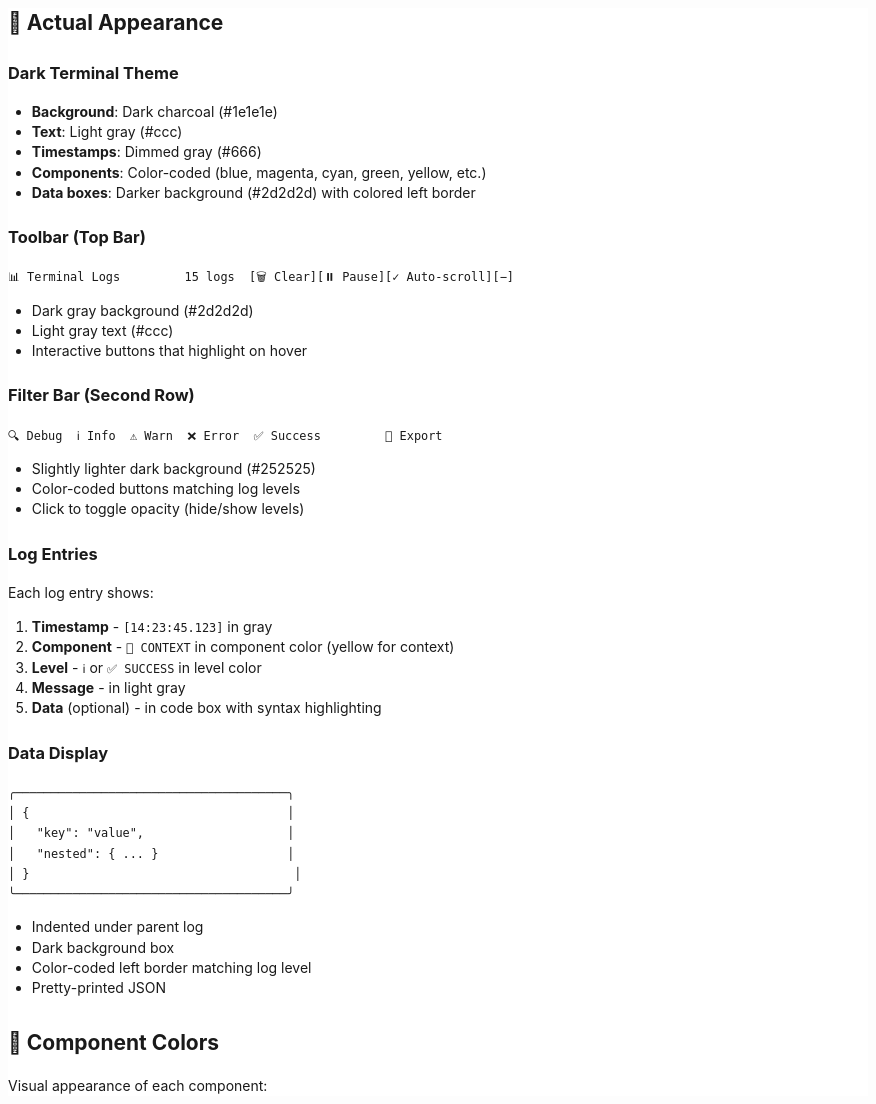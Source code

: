 ## 🎨 Actual Appearance

### Dark Terminal Theme
- **Background**: Dark charcoal (#1e1e1e)
- **Text**: Light gray (#ccc)
- **Timestamps**: Dimmed gray (#666)
- **Components**: Color-coded (blue, magenta, cyan, green, yellow, etc.)
- **Data boxes**: Darker background (#2d2d2d) with colored left border

### Toolbar (Top Bar)
```
📊 Terminal Logs         15 logs  [🗑️ Clear][⏸️ Pause][✓ Auto-scroll][−]
```
- Dark gray background (#2d2d2d)
- Light gray text (#ccc)
- Interactive buttons that highlight on hover

### Filter Bar (Second Row)
```
🔍 Debug  ℹ️ Info  ⚠️ Warn  ❌ Error  ✅ Success         💾 Export
```
- Slightly lighter dark background (#252525)
- Color-coded buttons matching log levels
- Click to toggle opacity (hide/show levels)

### Log Entries
Each log entry shows:
1. **Timestamp** - `[14:23:45.123]` in gray
2. **Component** - `🧠 CONTEXT` in component color (yellow for context)
3. **Level** - `ℹ️` or `✅ SUCCESS` in level color
4. **Message** - in light gray
5. **Data** (optional) - in code box with syntax highlighting

### Data Display
```
╭──────────────────────────────────────╮
│ {                                    │
│   "key": "value",                    │
│   "nested": { ... }                  │
│ }                                     │
╰──────────────────────────────────────╯
```
- Indented under parent log
- Dark background box
- Color-coded left border matching log level
- Pretty-printed JSON

## 🎯 Component Colors

Visual appearance of each component:
